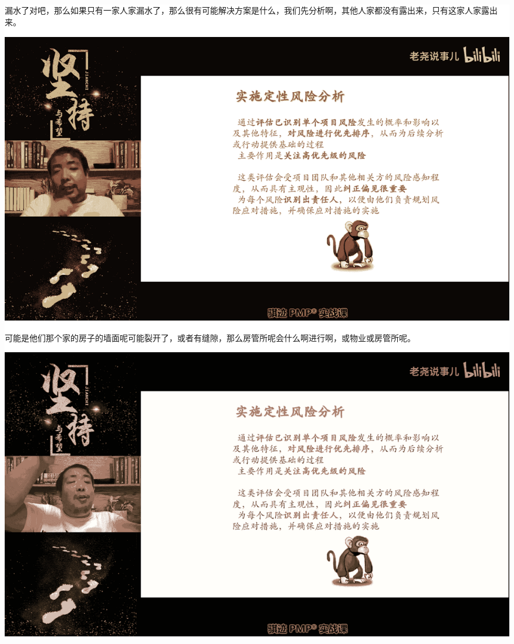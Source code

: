 漏水了对吧，那么如果只有一家人家漏水了，那么很有可能解决方案是什么，我们先分析啊，其他人家都没有露出来，只有这家人家露出来。



![](img/c7c236b5bf9ed5f296c72d2bf53f462e_17.png)

可能是他们那个家的房子的墙面呢可能裂开了，或者有缝隙，那么房管所呢会什么啊进行啊，或物业或房管所呢。

![](img/c7c236b5bf9ed5f296c72d2bf53f462e_19.png)

